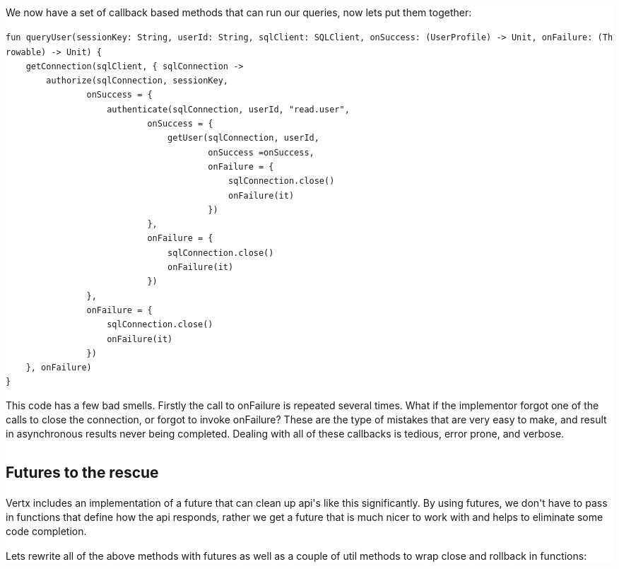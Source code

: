
We now have a set of callback based methods that can run our queries, 
now lets put them together:


```kotlin:ank
fun queryUser(sessionKey: String, userId: String, sqlClient: SQLClient, onSuccess: (UserProfile) -> Unit, onFailure: (Throwable) -> Unit) {
    getConnection(sqlClient, { sqlConnection ->
        authorize(sqlConnection, sessionKey,
                onSuccess = {
                    authenticate(sqlConnection, userId, "read.user",
                            onSuccess = {
                                getUser(sqlConnection, userId,
                                        onSuccess =onSuccess,
                                        onFailure = {
                                            sqlConnection.close()
                                            onFailure(it)
                                        })
                            },
                            onFailure = {
                                sqlConnection.close()
                                onFailure(it)
                            })
                },
                onFailure = {
                    sqlConnection.close()
                    onFailure(it)
                })
    }, onFailure)
}
```

This code has a few bad smells. Firstly the call to onFailure is repeated several times.  What if the implementor forgot
one of the calls to close the connection, or forgot to  invoke onFailure? These are the type of mistakes that are very
easy to make, and result in asynchronous results never being completed. Dealing with all of these callbacks is tedious,
error prone, and verbose.

## Futures to the rescue

Vertx includes an implementation of a future that can clean up api's like this significantly.  By using futures, we
don't have to pass in functions that define how the api responds, rather we get a future that is much nicer to work with
and helps to eliminate some code completion.

Lets rewrite all of  the above methods with futures as well as a couple  of  util methods to wrap close and rollback in 
functions:

